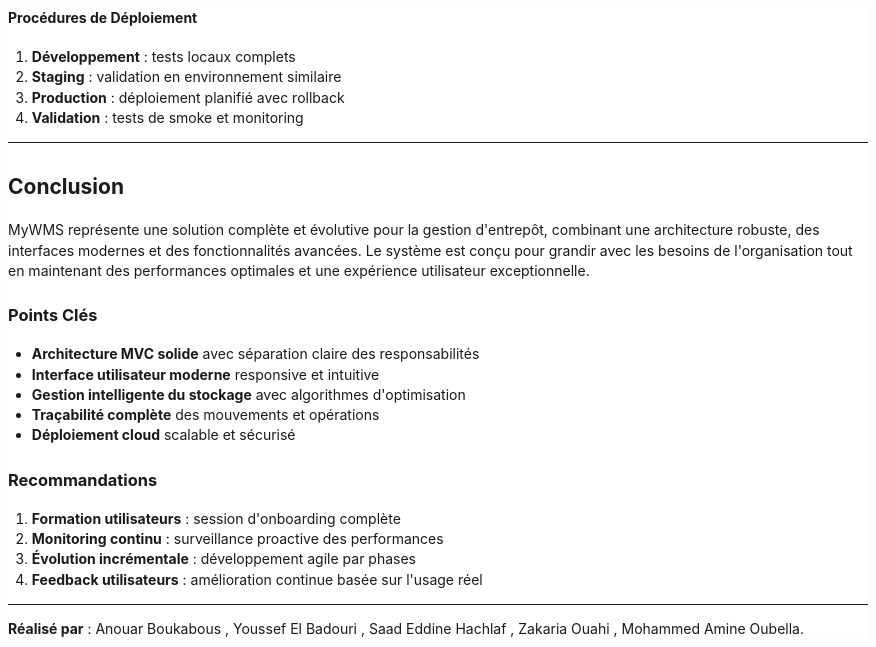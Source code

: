 #### Procédures de Déploiement
1. **Développement** : tests locaux complets
2. **Staging** : validation en environnement similaire
3. **Production** : déploiement planifié avec rollback
4. **Validation** : tests de smoke et monitoring

---

## Conclusion

MyWMS représente une solution complète et évolutive pour la gestion d'entrepôt, combinant une architecture robuste, des interfaces modernes et des fonctionnalités avancées. Le système est conçu pour grandir avec les besoins de l'organisation tout en maintenant des performances optimales et une expérience utilisateur exceptionnelle.

### Points Clés

- **Architecture MVC solide** avec séparation claire des responsabilités
- **Interface utilisateur moderne** responsive et intuitive
- **Gestion intelligente du stockage** avec algorithmes d'optimisation
- **Traçabilité complète** des mouvements et opérations
- **Déploiement cloud** scalable et sécurisé

### Recommandations

1. **Formation utilisateurs** : session d'onboarding complète
2. **Monitoring continu** : surveillance proactive des performances
3. **Évolution incrémentale** : développement agile par phases
4. **Feedback utilisateurs** : amélioration continue basée sur l'usage réel

---

**Réalisé par** : Anouar Boukabous , Youssef El Badouri , Saad Eddine Hachlaf , Zakaria Ouahi , Mohammed Amine Oubella. 
